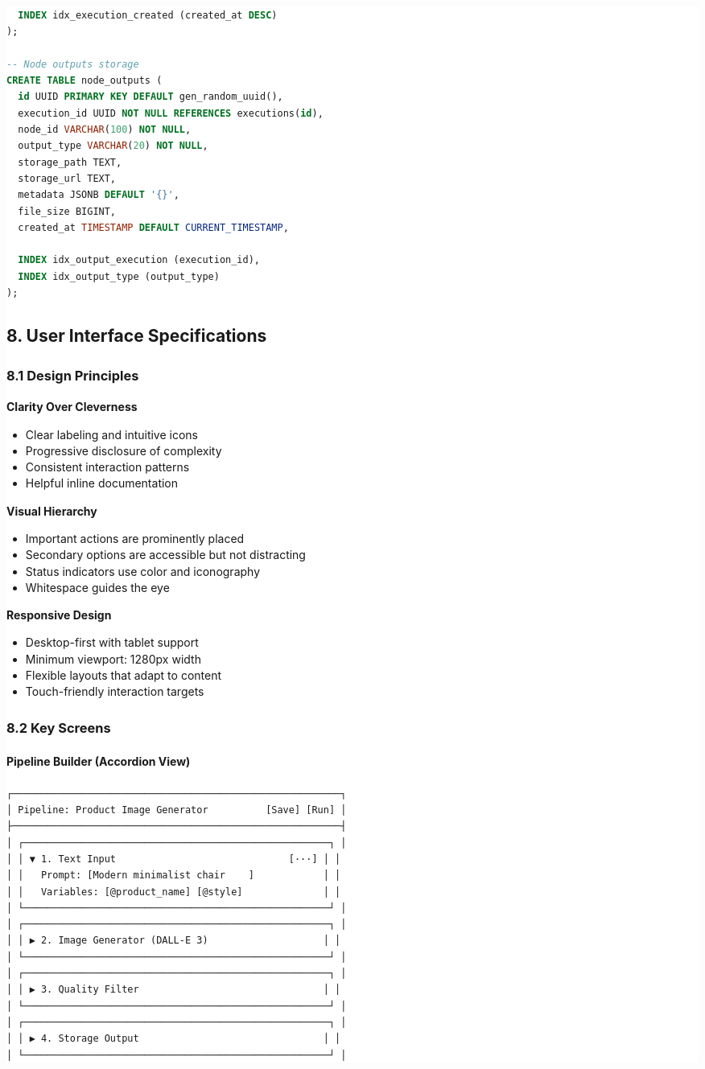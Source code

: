 ```sql
  INDEX idx_execution_created (created_at DESC)
);

-- Node outputs storage
CREATE TABLE node_outputs (
  id UUID PRIMARY KEY DEFAULT gen_random_uuid(),
  execution_id UUID NOT NULL REFERENCES executions(id),
  node_id VARCHAR(100) NOT NULL,
  output_type VARCHAR(20) NOT NULL,
  storage_path TEXT,
  storage_url TEXT,
  metadata JSONB DEFAULT '{}',
  file_size BIGINT,
  created_at TIMESTAMP DEFAULT CURRENT_TIMESTAMP,
  
  INDEX idx_output_execution (execution_id),
  INDEX idx_output_type (output_type)
);
```

## 8. User Interface Specifications

### 8.1 Design Principles

**Clarity Over Cleverness**
- Clear labeling and intuitive icons
- Progressive disclosure of complexity
- Consistent interaction patterns
- Helpful inline documentation

**Visual Hierarchy**
- Important actions are prominently placed
- Secondary options are accessible but not distracting
- Status indicators use color and iconography
- Whitespace guides the eye

**Responsive Design**
- Desktop-first with tablet support
- Minimum viewport: 1280px width
- Flexible layouts that adapt to content
- Touch-friendly interaction targets

### 8.2 Key Screens

#### Pipeline Builder (Accordion View)
```
┌─────────────────────────────────────────────────────────┐
│ Pipeline: Product Image Generator          [Save] [Run] │
├─────────────────────────────────────────────────────────┤
│ ┌─────────────────────────────────────────────────────┐ │
│ │ ▼ 1. Text Input                              [···] │ │
│ │   Prompt: [Modern minimalist chair    ]            │ │
│ │   Variables: [@product_name] [@style]              │ │
│ └─────────────────────────────────────────────────────┘ │
│ ┌─────────────────────────────────────────────────────┐ │
│ │ ▶ 2. Image Generator (DALL-E 3)                    │ │
│ └─────────────────────────────────────────────────────┘ │
│ ┌─────────────────────────────────────────────────────┐ │
│ │ ▶ 3. Quality Filter                                │ │
│ └─────────────────────────────────────────────────────┘ │
│ ┌─────────────────────────────────────────────────────┐ │
│ │ ▶ 4. Storage Output                                │ │
│ └─────────────────────────────────────────────────────┘ │
```